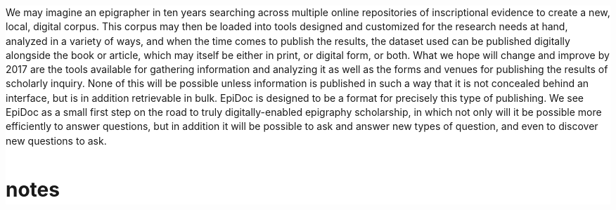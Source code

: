 We may imagine an epigrapher in ten years searching across multiple online repositories of inscriptional evidence to create a new, local, digital corpus. This corpus may then be loaded into tools designed and customized for the research needs at hand, analyzed in a variety of ways, and when the time comes to publish the results, the dataset used can be published digitally alongside the book or article, which may itself be either in print, or digital form, or both. What we hope will change and improve by 2017 are the tools available for gathering information and analyzing it as well as the forms and venues for publishing the results of scholarly inquiry. None of this will be possible unless information is published in such a way that it is not concealed behind an interface, but is in addition retrievable in bulk. EpiDoc is designed to be a format for precisely this type of publishing. We see EpiDoc as a small first step on the road to truly digitally-enabled epigraphy scholarship, in which not only will it be possible more efficiently to answer questions, but in addition it will be possible to ask and answer new types of question, and even to discover new questions to ask. 


# notes
